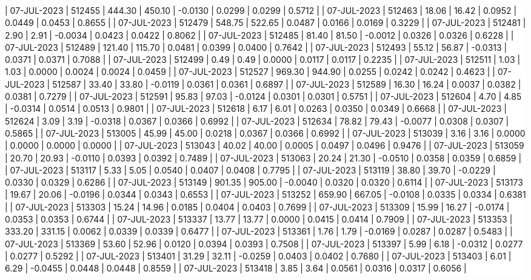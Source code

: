| 07-JUL-2023 | 512455 | 444.30 | 450.10 | -0.0130 | 0.0299 | 0.0299 | 0.5712 |
| 07-JUL-2023 | 512463 | 18.06 | 16.42 | 0.0952 | 0.0449 | 0.0453 | 0.8655 |
| 07-JUL-2023 | 512479 | 548.75 | 522.65 | 0.0487 | 0.0166 | 0.0169 | 0.3229 |
| 07-JUL-2023 | 512481 | 2.90 | 2.91 | -0.0034 | 0.0423 | 0.0422 | 0.8062 |
| 07-JUL-2023 | 512485 | 81.40 | 81.50 | -0.0012 | 0.0326 | 0.0326 | 0.6228 |
| 07-JUL-2023 | 512489 | 121.40 | 115.70 | 0.0481 | 0.0399 | 0.0400 | 0.7642 |
| 07-JUL-2023 | 512493 | 55.12 | 56.87 | -0.0313 | 0.0371 | 0.0371 | 0.7088 |
| 07-JUL-2023 | 512499 | 0.49 | 0.49 | 0.0000 | 0.0117 | 0.0117 | 0.2235 |
| 07-JUL-2023 | 512511 | 1.03 | 1.03 | 0.0000 | 0.0024 | 0.0024 | 0.0459 |
| 07-JUL-2023 | 512527 | 969.30 | 944.90 | 0.0255 | 0.0242 | 0.0242 | 0.4623 |
| 07-JUL-2023 | 512587 | 33.40 | 33.80 | -0.0119 | 0.0361 | 0.0361 | 0.6897 |
| 07-JUL-2023 | 512589 | 16.30 | 16.24 | 0.0037 | 0.0382 | 0.0381 | 0.7279 |
| 07-JUL-2023 | 512591 | 95.83 | 97.03 | -0.0124 | 0.0301 | 0.0301 | 0.5751 |
| 07-JUL-2023 | 512604 | 4.70 | 4.85 | -0.0314 | 0.0514 | 0.0513 | 0.9801 |
| 07-JUL-2023 | 512618 | 6.17 | 6.01 | 0.0263 | 0.0350 | 0.0349 | 0.6668 |
| 07-JUL-2023 | 512624 | 3.09 | 3.19 | -0.0318 | 0.0367 | 0.0366 | 0.6992 |
| 07-JUL-2023 | 512634 | 78.82 | 79.43 | -0.0077 | 0.0308 | 0.0307 | 0.5865 |
| 07-JUL-2023 | 513005 | 45.99 | 45.00 | 0.0218 | 0.0367 | 0.0366 | 0.6992 |
| 07-JUL-2023 | 513039 | 3.16 | 3.16 | 0.0000 | 0.0000 | 0.0000 | 0.0000 |
| 07-JUL-2023 | 513043 | 40.02 | 40.00 | 0.0005 | 0.0497 | 0.0496 | 0.9476 |
| 07-JUL-2023 | 513059 | 20.70 | 20.93 | -0.0110 | 0.0393 | 0.0392 | 0.7489 |
| 07-JUL-2023 | 513063 | 20.24 | 21.30 | -0.0510 | 0.0358 | 0.0359 | 0.6859 |
| 07-JUL-2023 | 513117 | 5.33 | 5.05 | 0.0540 | 0.0407 | 0.0408 | 0.7795 |
| 07-JUL-2023 | 513119 | 38.80 | 39.70 | -0.0229 | 0.0330 | 0.0329 | 0.6286 |
| 07-JUL-2023 | 513149 | 901.35 | 905.00 | -0.0040 | 0.0320 | 0.0320 | 0.6114 |
| 07-JUL-2023 | 513173 | 19.67 | 20.06 | -0.0196 | 0.0344 | 0.0343 | 0.6553 |
| 07-JUL-2023 | 513252 | 659.90 | 667.05 | -0.0108 | 0.0335 | 0.0334 | 0.6381 |
| 07-JUL-2023 | 513303 | 15.24 | 14.96 | 0.0185 | 0.0404 | 0.0403 | 0.7699 |
| 07-JUL-2023 | 513309 | 15.99 | 16.27 | -0.0174 | 0.0353 | 0.0353 | 0.6744 |
| 07-JUL-2023 | 513337 | 13.77 | 13.77 | 0.0000 | 0.0415 | 0.0414 | 0.7909 |
| 07-JUL-2023 | 513353 | 333.20 | 331.15 | 0.0062 | 0.0339 | 0.0339 | 0.6477 |
| 07-JUL-2023 | 513361 | 1.76 | 1.79 | -0.0169 | 0.0287 | 0.0287 | 0.5483 |
| 07-JUL-2023 | 513369 | 53.60 | 52.96 | 0.0120 | 0.0394 | 0.0393 | 0.7508 |
| 07-JUL-2023 | 513397 | 5.99 | 6.18 | -0.0312 | 0.0277 | 0.0277 | 0.5292 |
| 07-JUL-2023 | 513401 | 31.29 | 32.11 | -0.0259 | 0.0403 | 0.0402 | 0.7680 |
| 07-JUL-2023 | 513403 | 6.01 | 6.29 | -0.0455 | 0.0448 | 0.0448 | 0.8559 |
| 07-JUL-2023 | 513418 | 3.85 | 3.64 | 0.0561 | 0.0316 | 0.0317 | 0.6056 |